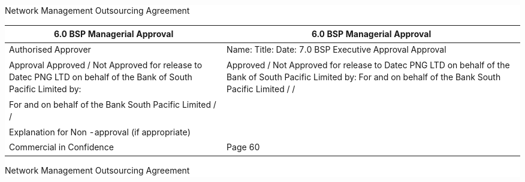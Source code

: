 Network Management Outsourcing Agreement

| 6.0 BSP Managerial Approval                                                                                       | 6.0 BSP Managerial Approval                                                                                                                                      |
|-------------------------------------------------------------------------------------------------------------------|------------------------------------------------------------------------------------------------------------------------------------------------------------------|
| Authorised Approver                                                                                               | Name: Title: Date: 7.0 BSP Executive Approval Approval                                                                                                           |
| Approval Approved / Not Approved  for release to Datec PNG LTD on behalf of the Bank of South Pacific Limited by: | Approved / Not Approved  for release to Datec PNG LTD on behalf of the Bank of South Pacific Limited by: For and on behalf of the Bank South Pacific Limited / / |
| For and on behalf of the Bank South Pacific Limited / /                                                           |                                                                                                                                                                  |
| Explanation for Non -approval (if appropriate)                                                                    |                                                                                                                                                                  |
| Commercial in Confidence                                                                                          | Page 60                                                                                                                                                          |

Network Management Outsourcing Agreement
